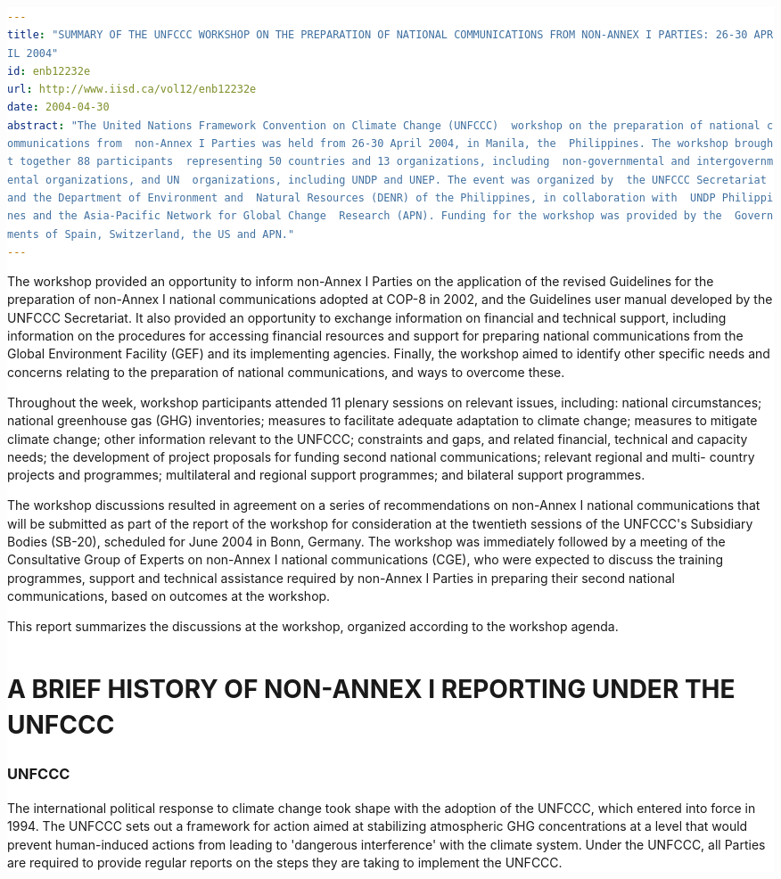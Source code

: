 ```yaml
---
title: "SUMMARY OF THE UNFCCC WORKSHOP ON THE PREPARATION OF NATIONAL COMMUNICATIONS FROM NON-ANNEX I PARTIES: 26-30 APRIL 2004"
id: enb12232e
url: http://www.iisd.ca/vol12/enb12232e
date: 2004-04-30
abstract: "The United Nations Framework Convention on Climate Change (UNFCCC)  workshop on the preparation of national communications from  non-Annex I Parties was held from 26-30 April 2004, in Manila, the  Philippines. The workshop brought together 88 participants  representing 50 countries and 13 organizations, including  non-governmental and intergovernmental organizations, and UN  organizations, including UNDP and UNEP. The event was organized by  the UNFCCC Secretariat and the Department of Environment and  Natural Resources (DENR) of the Philippines, in collaboration with  UNDP Philippines and the Asia-Pacific Network for Global Change  Research (APN). Funding for the workshop was provided by the  Governments of Spain, Switzerland, the US and APN."
---
```


The workshop provided an opportunity to inform non-Annex I Parties  on the application of the revised Guidelines for the preparation  of non-Annex I national communications adopted at COP-8 in 2002,  and the Guidelines user manual developed by the UNFCCC  Secretariat. It also provided an opportunity to exchange  information on financial and technical support, including  information on the procedures for accessing financial resources  and support for preparing national communications from the Global  Environment Facility (GEF) and its implementing agencies. Finally,  the workshop aimed to identify other specific needs and concerns  relating to the preparation of national communications, and ways  to overcome these.

Throughout the week, workshop participants attended 11 plenary  sessions on relevant issues, including: national circumstances;  national greenhouse gas (GHG) inventories; measures to facilitate  adequate adaptation to climate change; measures to mitigate  climate change; other information relevant to the UNFCCC;  constraints and gaps, and related financial, technical and  capacity needs; the development of project proposals for funding  second national communications; relevant regional and multi- country projects and programmes; multilateral and regional support  programmes; and bilateral support programmes.

The workshop discussions resulted in agreement on a series of  recommendations on non-Annex I national communications that will  be submitted as part of the report of the workshop for  consideration at the twentieth sessions of the UNFCCC's Subsidiary  Bodies (SB-20), scheduled for June 2004 in Bonn, Germany.  The  workshop was immediately followed by a meeting of the Consultative  Group of Experts on non-Annex I national communications (CGE), who  were expected to discuss the training programmes, support and  technical assistance required by non-Annex I Parties in preparing  their second national communications, based on outcomes at the  workshop.

This report summarizes the discussions at the workshop, organized  according to the workshop agenda.

# A BRIEF HISTORY OF NON-ANNEX I REPORTING UNDER THE UNFCCC

### UNFCCC

The international political response to climate change  took shape with the adoption of the UNFCCC, which entered into  force in 1994. The UNFCCC sets out a framework for action aimed at  stabilizing atmospheric GHG concentrations at a level that would  prevent human-induced actions from leading to 'dangerous  interference' with the climate system. Under the UNFCCC, all  Parties are required to provide regular reports on the steps they  are taking to implement the UNFCCC.
